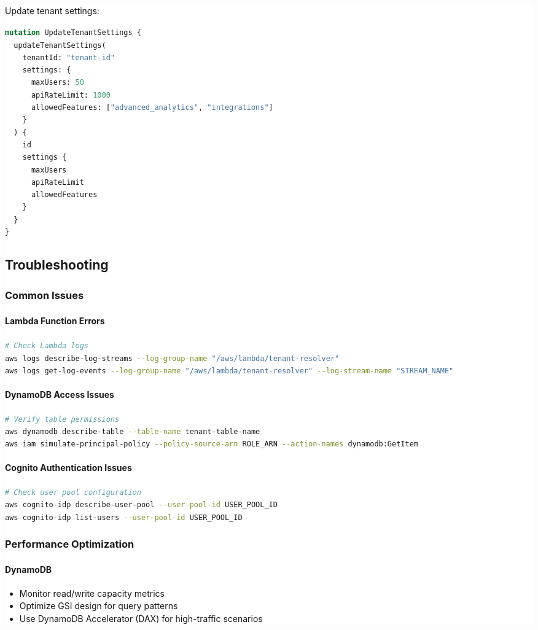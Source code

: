 Update tenant settings:

```graphql
mutation UpdateTenantSettings {
  updateTenantSettings(
    tenantId: "tenant-id"
    settings: {
      maxUsers: 50
      apiRateLimit: 1000
      allowedFeatures: ["advanced_analytics", "integrations"]
    }
  ) {
    id
    settings {
      maxUsers
      apiRateLimit
      allowedFeatures
    }
  }
}
```

## Troubleshooting

### Common Issues

#### Lambda Function Errors
```bash
# Check Lambda logs
aws logs describe-log-streams --log-group-name "/aws/lambda/tenant-resolver"
aws logs get-log-events --log-group-name "/aws/lambda/tenant-resolver" --log-stream-name "STREAM_NAME"
```

#### DynamoDB Access Issues
```bash
# Verify table permissions
aws dynamodb describe-table --table-name tenant-table-name
aws iam simulate-principal-policy --policy-source-arn ROLE_ARN --action-names dynamodb:GetItem
```

#### Cognito Authentication Issues
```bash
# Check user pool configuration
aws cognito-idp describe-user-pool --user-pool-id USER_POOL_ID
aws cognito-idp list-users --user-pool-id USER_POOL_ID
```

### Performance Optimization

#### DynamoDB
- Monitor read/write capacity metrics
- Optimize GSI design for query patterns
- Use DynamoDB Accelerator (DAX) for high-traffic scenarios

